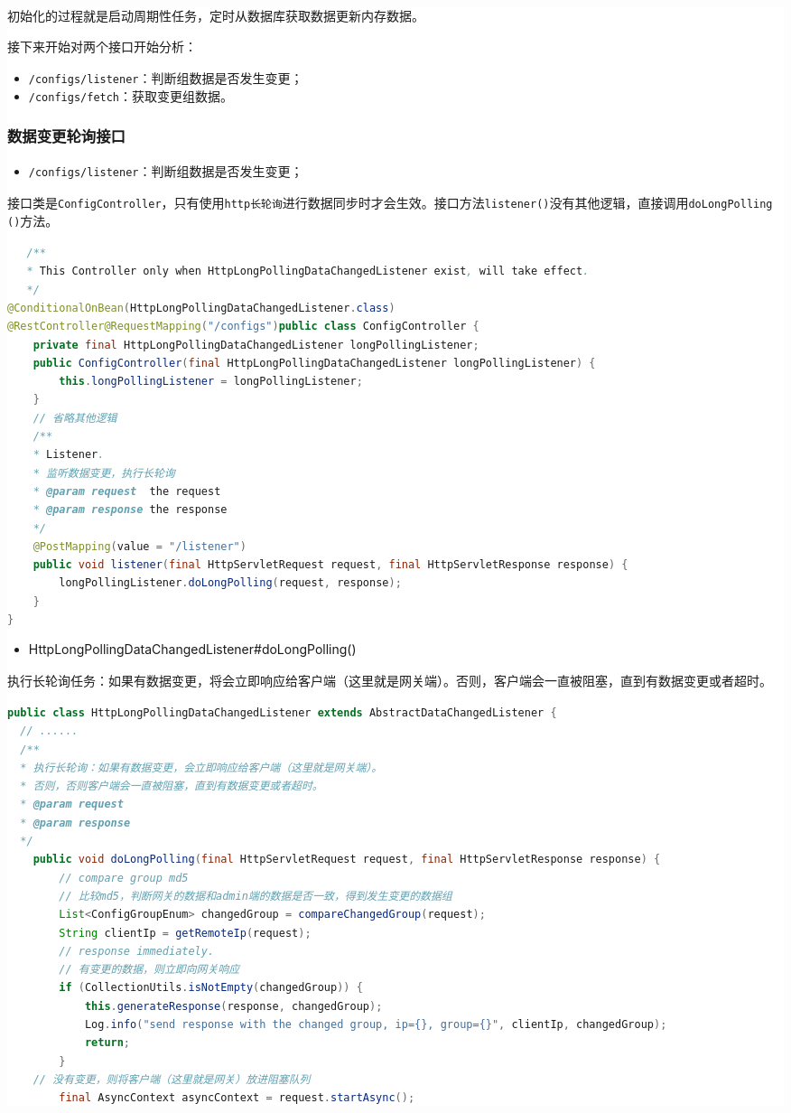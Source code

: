 初始化的过程就是启动周期性任务，定时从数据库获取数据更新内存数据。

接下来开始对两个接口开始分析：

- `/configs/listener`：判断组数据是否发生变更；
- `/configs/fetch`：获取变更组数据。

### 数据变更轮询接口

- `/configs/listener`：判断组数据是否发生变更；

接口类是`ConfigController`，只有使用`http长轮询`进行数据同步时才会生效。接口方法`listener()`没有其他逻辑，直接调用`doLongPolling()`方法。

```java
   /** 
   * This Controller only when HttpLongPollingDataChangedListener exist, will take effect. 
   */
@ConditionalOnBean(HttpLongPollingDataChangedListener.class)
@RestController@RequestMapping("/configs")public class ConfigController {
    private final HttpLongPollingDataChangedListener longPollingListener;
    public ConfigController(final HttpLongPollingDataChangedListener longPollingListener) {      
        this.longPollingListener = longPollingListener;    
    }        
    // 省略其他逻辑
    /**     
    * Listener.     
    * 监听数据变更，执行长轮询     
    * @param request  the request     
    * @param response the response     
    */    
    @PostMapping(value = "/listener")    
    public void listener(final HttpServletRequest request, final HttpServletResponse response) {        
        longPollingListener.doLongPolling(request, response);    
    }
}
```

- HttpLongPollingDataChangedListener#doLongPolling()

执行长轮询任务：如果有数据变更，将会立即响应给客户端（这里就是网关端）。否则，客户端会一直被阻塞，直到有数据变更或者超时。

```java
public class HttpLongPollingDataChangedListener extends AbstractDataChangedListener {
  // ......
  /**   
  * 执行长轮询：如果有数据变更，会立即响应给客户端（这里就是网关端）。   
  * 否则，否则客户端会一直被阻塞，直到有数据变更或者超时。   
  * @param request   
  * @param response   
  */  
    public void doLongPolling(final HttpServletRequest request, final HttpServletResponse response) {    
        // compare group md5    
        // 比较md5，判断网关的数据和admin端的数据是否一致，得到发生变更的数据组    
        List<ConfigGroupEnum> changedGroup = compareChangedGroup(request);    
        String clientIp = getRemoteIp(request);    
        // response immediately.    
        // 有变更的数据，则立即向网关响应    
        if (CollectionUtils.isNotEmpty(changedGroup)) {      
            this.generateResponse(response, changedGroup);      
            Log.info("send response with the changed group, ip={}, group={}", clientIp, changedGroup);      
            return;    
        }
    // 没有变更，则将客户端（这里就是网关）放进阻塞队列    
        final AsyncContext asyncContext = request.startAsync();    
```